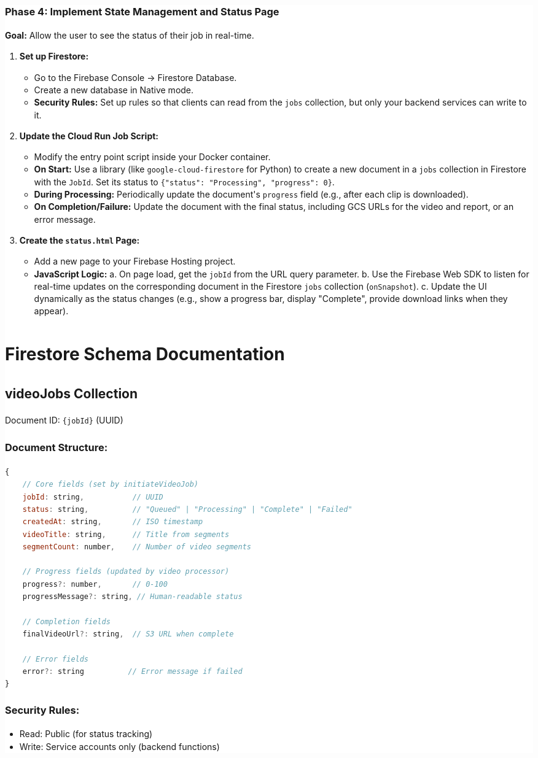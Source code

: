 
### **Phase 4: Implement State Management and Status Page**

**Goal:** Allow the user to see the status of their job in real-time.

1.  **Set up Firestore:**
    *   Go to the Firebase Console -> Firestore Database.
    *   Create a new database in Native mode.
    *   **Security Rules:** Set up rules so that clients can read from the `jobs` collection, but only your backend services can write to it.

2.  **Update the Cloud Run Job Script:**
    *   Modify the entry point script inside your Docker container.
    *   **On Start:** Use a library (like `google-cloud-firestore` for Python) to create a new document in a `jobs` collection in Firestore with the `JobId`. Set its status to `{"status": "Processing", "progress": 0}`.
    *   **During Processing:** Periodically update the document's `progress` field (e.g., after each clip is downloaded).
    *   **On Completion/Failure:** Update the document with the final status, including GCS URLs for the video and report, or an error message.

3.  **Create the `status.html` Page:**
    *   Add a new page to your Firebase Hosting project.
    *   **JavaScript Logic:**
        a.  On page load, get the `jobId` from the URL query parameter.
        b.  Use the Firebase Web SDK to listen for real-time updates on the corresponding document in the Firestore `jobs` collection (`onSnapshot`).
        c.  Update the UI dynamically as the status changes (e.g., show a progress bar, display "Complete", provide download links when they appear).


# Firestore Schema Documentation

## videoJobs Collection

Document ID: `{jobId}` (UUID)

### Document Structure:
```javascript
{
    // Core fields (set by initiateVideoJob)
    jobId: string,           // UUID
    status: string,          // "Queued" | "Processing" | "Complete" | "Failed"
    createdAt: string,       // ISO timestamp
    videoTitle: string,      // Title from segments
    segmentCount: number,    // Number of video segments
    
    // Progress fields (updated by video processor)
    progress?: number,       // 0-100
    progressMessage?: string, // Human-readable status
    
    // Completion fields
    finalVideoUrl?: string,  // S3 URL when complete
    
    // Error fields
    error?: string          // Error message if failed
}
```

### Security Rules:
- Read: Public (for status tracking)
- Write: Service accounts only (backend functions)
